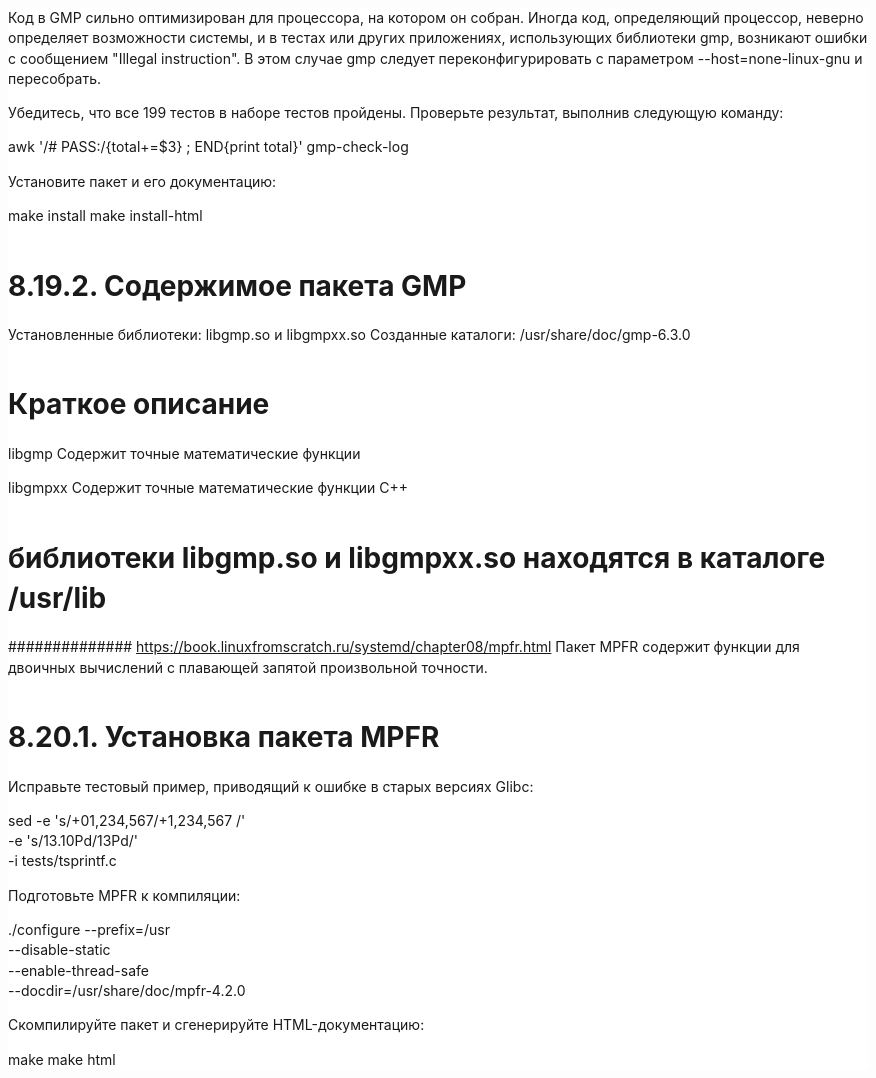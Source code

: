 Код в GMP сильно оптимизирован для процессора, на котором он собран. Иногда код, определяющий процессор, неверно определяет возможности системы, и в тестах или других приложениях, использующих библиотеки gmp, возникают ошибки с сообщением "Illegal instruction". В этом случае gmp следует переконфигурировать с параметром --host=none-linux-gnu и пересобрать. 

Убедитесь, что все 199 тестов в наборе тестов пройдены. Проверьте результат, выполнив следующую команду:

awk '/# PASS:/{total+=$3} ; END{print total}' gmp-check-log

Установите пакет и его документацию:

make install
make install-html

# 8.19.2. Содержимое пакета GMP
Установленные библиотеки:
libgmp.so и libgmpxx.so
Созданные каталоги:
/usr/share/doc/gmp-6.3.0
# Краткое описание

libgmp Содержит точные математические функции

libgmpxx Содержит точные математические функции C++ 

# библиотеки libgmp.so и libgmpxx.so находятся в каталоге /usr/lib


##############
https://book.linuxfromscratch.ru/systemd/chapter08/mpfr.html
Пакет MPFR содержит функции для двоичных вычислений с плавающей запятой произвольной точности. 

# 8.20.1. Установка пакета MPFR

Исправьте тестовый пример, приводящий к ошибке в старых версиях Glibc:

sed -e 's/+01,234,567/+1,234,567 /' \
    -e 's/13.10Pd/13Pd/'            \
    -i tests/tsprintf.c

Подготовьте MPFR к компиляции:

./configure --prefix=/usr        \
            --disable-static     \
            --enable-thread-safe \
            --docdir=/usr/share/doc/mpfr-4.2.0

Скомпилируйте пакет и сгенерируйте HTML-документацию:

make
make html
